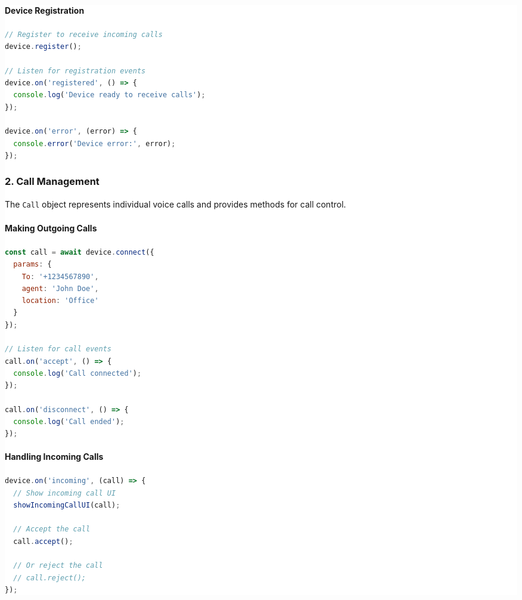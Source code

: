 #### Device Registration
```javascript
// Register to receive incoming calls
device.register();

// Listen for registration events
device.on('registered', () => {
  console.log('Device ready to receive calls');
});

device.on('error', (error) => {
  console.error('Device error:', error);
});
```

### 2. Call Management
The `Call` object represents individual voice calls and provides methods for call control.

#### Making Outgoing Calls
```javascript
const call = await device.connect({
  params: {
    To: '+1234567890',
    agent: 'John Doe',
    location: 'Office'
  }
});

// Listen for call events
call.on('accept', () => {
  console.log('Call connected');
});

call.on('disconnect', () => {
  console.log('Call ended');
});
```

#### Handling Incoming Calls
```javascript
device.on('incoming', (call) => {
  // Show incoming call UI
  showIncomingCallUI(call);
  
  // Accept the call
  call.accept();
  
  // Or reject the call
  // call.reject();
});
```
